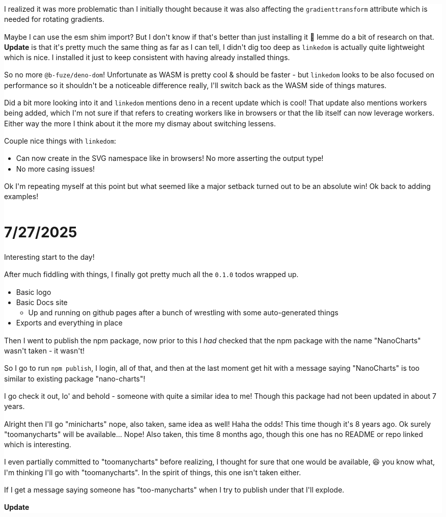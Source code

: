 I realized it was more problematic than I initially thought because it was also affecting the `gradienttransform` attribute which is needed for rotating gradients.

Maybe I can use the esm shim import? But I don't know if that's better than just installing it 🤔 lemme do a bit of research on that. **Update** is that it's pretty much the same thing as far as I can tell, I didn't dig too deep as `linkedom` is actually quite lightweight which is nice. I installed it just to keep consistent with having already installed things.

So no more `@b-fuze/deno-dom`! Unfortunate as WASM is pretty cool & should be faster - but `linkedom` looks to be also focused on performance so it shouldn't be a noticeable difference really, I'll switch back as the WASM side of things matures.


Did a bit more looking into it and `linkedom` mentions deno in a recent update which is cool! That update also mentions workers being added, which I'm not sure if that refers to creating workers like in browsers or that the lib itself can now leverage workers. Either way the more I think about it the more my dismay about switching lessens.

Couple nice things with `linkedom`:
- Can now create in the SVG namespace like in browsers! No more asserting the output type!
- No more casing issues!

Ok I'm repeating myself at this point but what seemed like a major setback turned out to be an absolute win! Ok back to adding examples!

# 7/27/2025

Interesting start to the day!

After much fiddling with things, I finally got pretty much all the `0.1.0` todos wrapped up.
- Basic logo
- Basic Docs site
    - Up and running on github pages after a bunch of wrestling with some auto-generated things
- Exports and everything in place


Then I went to publish the npm package, now prior to this I *had* checked that the npm package with the name "NanoCharts" wasn't taken - it wasn't!

So I go to run `npm publish`, I login, all of that, and then at the last moment get hit with a message saying "NanoCharts" is too similar to existing package "nano-charts"!

I go check it out, lo' and behold - someone with quite a similar idea to me! Though this package had not been updated in about 7 years.

Alright then I'll go "minicharts" nope, also taken, same idea as well! Haha the odds! This time though it's 8 years ago. Ok surely "toomanycharts" will be available... Nope! Also taken, this time 8 months ago, though this one has no README or repo linked which is interesting.

I even partially committed to "toomanycharts" before realizing, I thought for sure that one would be available, 😆 you know what, I'm thinking I'll go with "toomanycharts". In the spirit of things, this one isn't taken either.

If I get a message saying someone has "too-manycharts" when I try to publish under that I'll explode.

**Update**
